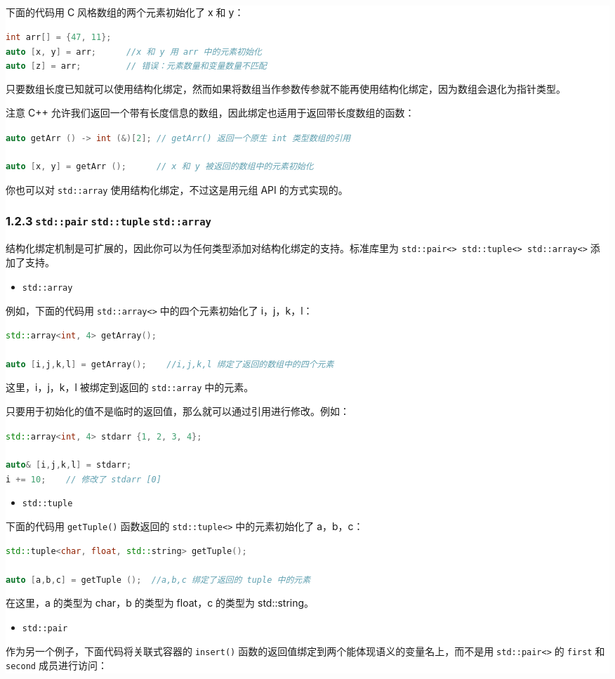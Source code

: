 下面的代码用 C 风格数组的两个元素初始化了 x 和 y：

```C++
int arr[] = {47, 11};
auto [x, y] = arr;      //x 和 y 用 arr 中的元素初始化
auto [z] = arr;         // 错误：元素数量和变量数量不匹配
```

只要数组长度已知就可以使用结构化绑定，然而如果将数组当作参数传参就不能再使用结构化绑定，因为数组会退化为指针类型。

注意 C++ 允许我们返回一个带有长度信息的数组，因此绑定也适用于返回带长度数组的函数：

```C++
auto getArr () -> int (&)[2]; // getArr() 返回一个原生 int 类型数组的引用

auto [x, y] = getArr ();      // x 和 y 被返回的数组中的元素初始化
```

你也可以对 `std::array` 使用结构化绑定，不过这是用元组 API 的方式实现的。

### 1.2.3 `std::pair` `std::tuple` `std::array`

结构化绑定机制是可扩展的，因此你可以为任何类型添加对结构化绑定的支持。标准库里为 `std::pair<> std::tuple<> std::array<>` 添加了支持。

- `std::array`

例如，下面的代码用 `std::array<>` 中的四个元素初始化了 i，j，k，l：

```C++
std::array<int, 4> getArray();

auto [i,j,k,l] = getArray();    //i,j,k,l 绑定了返回的数组中的四个元素
```

这里，i，j，k，l 被绑定到返回的 `std::array` 中的元素。

只要用于初始化的值不是临时的返回值，那么就可以通过引用进行修改。例如：

```C++
std::array<int, 4> stdarr {1, 2, 3, 4};

auto& [i,j,k,l] = stdarr;
i += 10;    // 修改了 stdarr [0]
```

- `std::tuple`

下面的代码用 `getTuple()` 函数返回的 `std::tuple<>` 中的元素初始化了 a，b，c：

```C++
std::tuple<char, float, std::string> getTuple();

auto [a,b,c] = getTuple ();  //a,b,c 绑定了返回的 tuple 中的元素
```

在这里，a 的类型为 char，b 的类型为 float，c 的类型为 std::string。

- `std::pair`

作为另一个例子，下面代码将关联式容器的 `insert()` 函数的返回值绑定到两个能体现语义的变量名上，而不是用 `std::pair<>` 的 `first` 和 `second` 成员进行访问：
